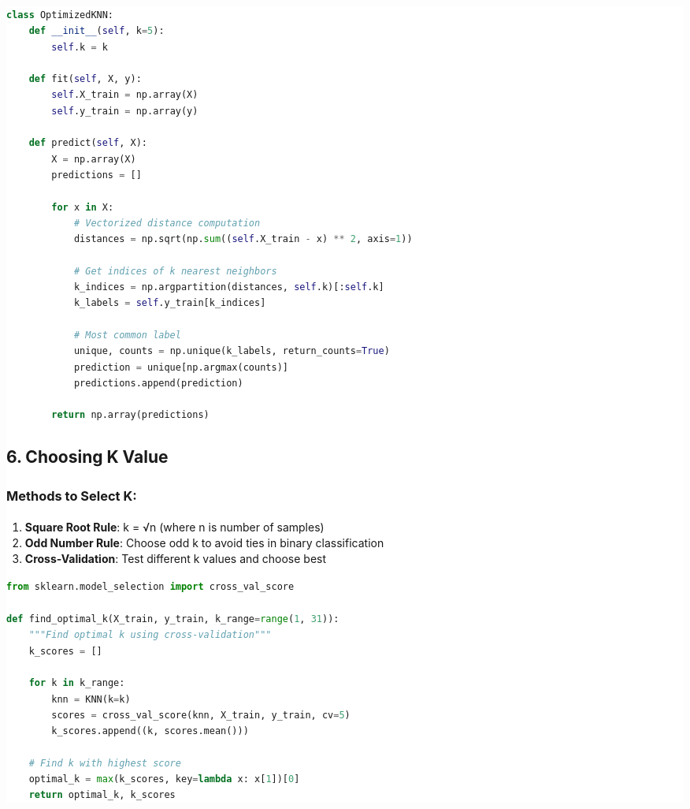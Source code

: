 ```python
class OptimizedKNN:
    def __init__(self, k=5):
        self.k = k
        
    def fit(self, X, y):
        self.X_train = np.array(X)
        self.y_train = np.array(y)
        
    def predict(self, X):
        X = np.array(X)
        predictions = []
        
        for x in X:
            # Vectorized distance computation
            distances = np.sqrt(np.sum((self.X_train - x) ** 2, axis=1))
            
            # Get indices of k nearest neighbors
            k_indices = np.argpartition(distances, self.k)[:self.k]
            k_labels = self.y_train[k_indices]
            
            # Most common label
            unique, counts = np.unique(k_labels, return_counts=True)
            prediction = unique[np.argmax(counts)]
            predictions.append(prediction)
            
        return np.array(predictions)
```

## 6. Choosing K Value <a id="choosing-k"></a>

### Methods to Select K:

1. **Square Root Rule**: k = √n (where n is number of samples)
2. **Odd Number Rule**: Choose odd k to avoid ties in binary classification
3. **Cross-Validation**: Test different k values and choose best

```python
from sklearn.model_selection import cross_val_score

def find_optimal_k(X_train, y_train, k_range=range(1, 31)):
    """Find optimal k using cross-validation"""
    k_scores = []
    
    for k in k_range:
        knn = KNN(k=k)
        scores = cross_val_score(knn, X_train, y_train, cv=5)
        k_scores.append((k, scores.mean()))
    
    # Find k with highest score
    optimal_k = max(k_scores, key=lambda x: x[1])[0]
    return optimal_k, k_scores
```
